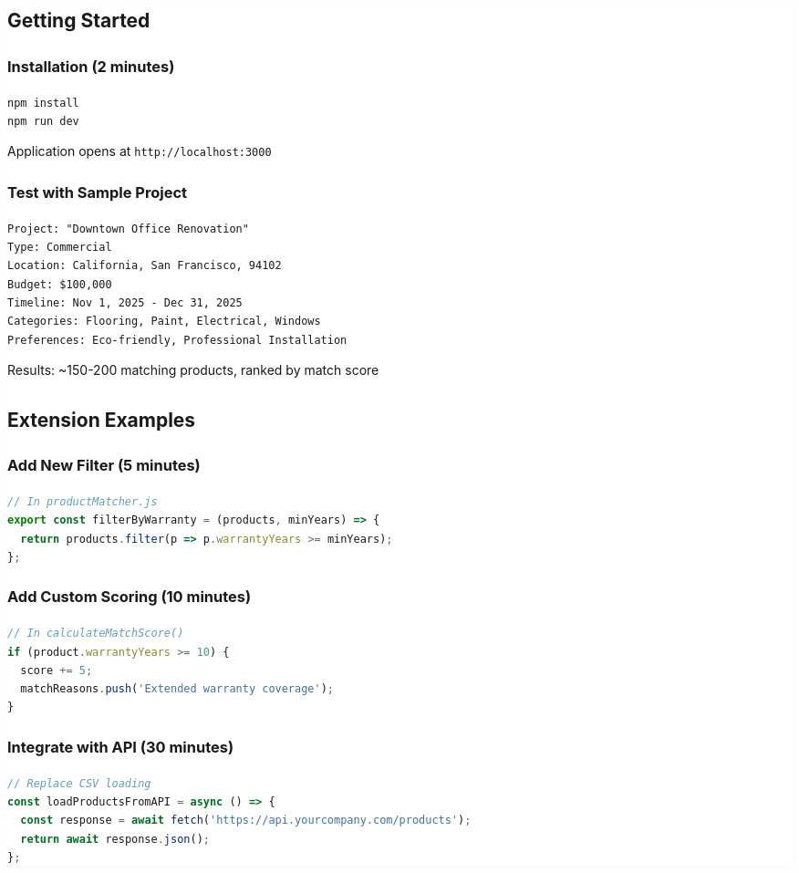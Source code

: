 ## Getting Started

### Installation (2 minutes)
```bash
npm install
npm run dev
```

Application opens at `http://localhost:3000`

### Test with Sample Project
```
Project: "Downtown Office Renovation"
Type: Commercial
Location: California, San Francisco, 94102
Budget: $100,000
Timeline: Nov 1, 2025 - Dec 31, 2025
Categories: Flooring, Paint, Electrical, Windows
Preferences: Eco-friendly, Professional Installation
```

Results: ~150-200 matching products, ranked by match score

## Extension Examples

### Add New Filter (5 minutes)
```javascript
// In productMatcher.js
export const filterByWarranty = (products, minYears) => {
  return products.filter(p => p.warrantyYears >= minYears);
};
```

### Add Custom Scoring (10 minutes)
```javascript
// In calculateMatchScore()
if (product.warrantyYears >= 10) {
  score += 5;
  matchReasons.push('Extended warranty coverage');
}
```

### Integrate with API (30 minutes)
```javascript
// Replace CSV loading
const loadProductsFromAPI = async () => {
  const response = await fetch('https://api.yourcompany.com/products');
  return await response.json();
};
```
